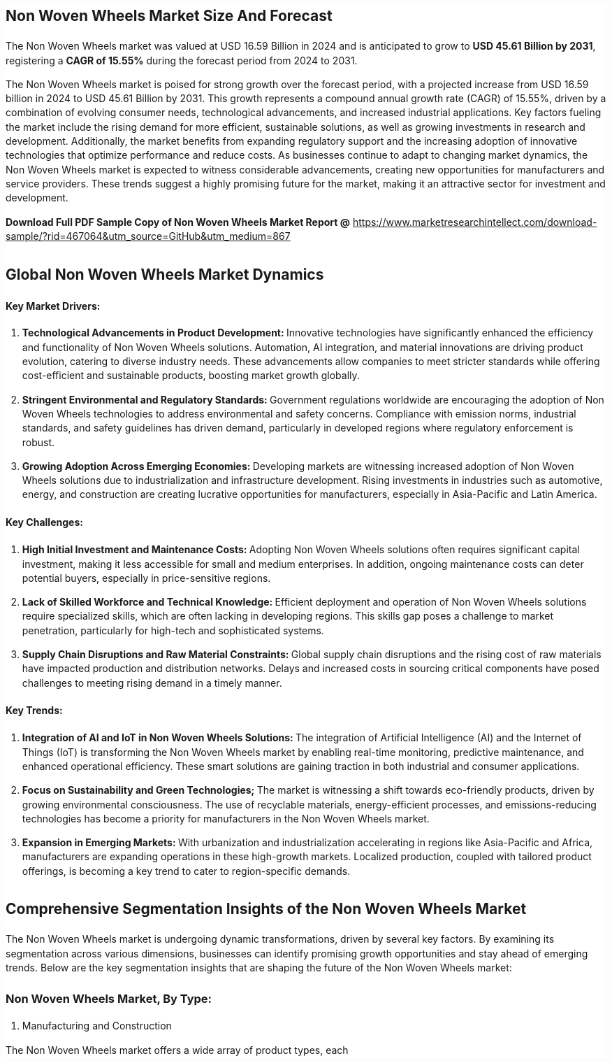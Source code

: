 <h2>Non Woven Wheels Market Size And Forecast</h2><p>The Non Woven Wheels market was valued at USD 16.59 Billion in 2024 and is anticipated to grow to <strong>USD 45.61 Billion by 2031</strong>, registering a <strong>CAGR of 15.55%</strong> during the forecast period from 2024 to 2031.</p><p>The Non Woven Wheels market is poised for strong growth over the forecast period, with a projected increase from USD 16.59 billion in 2024 to USD 45.61 Billion by 2031. This growth represents a compound annual growth rate (CAGR) of 15.55%, driven by a combination of evolving consumer needs, technological advancements, and increased industrial applications. Key factors fueling the market include the rising demand for more efficient, sustainable solutions, as well as growing investments in research and development. Additionally, the market benefits from expanding regulatory support and the increasing adoption of innovative technologies that optimize performance and reduce costs. As businesses continue to adapt to changing market dynamics, the Non Woven Wheels market is expected to witness considerable advancements, creating new opportunities for manufacturers and service providers. These trends suggest a highly promising future for the market, making it an attractive sector for investment and development.</p><p><strong>Download Full PDF Sample Copy of Non Woven Wheels Market Report @</strong>&nbsp;<a href="https://www.marketresearchintellect.com/download-sample/?rid=467064&amp;utm_source=GitHub&amp;utm_medium=867">https://www.marketresearchintellect.com/download-sample/?rid=467064&amp;utm_source=GitHub&amp;utm_medium=867</a></p><h2>Global Non Woven Wheels Market Dynamics</h2><h4><strong>Key Market Drivers:</strong></h4><ol><li><p><strong>Technological Advancements in Product Development:&nbsp;</strong>Innovative technologies have significantly enhanced the efficiency and functionality of Non Woven Wheels solutions. Automation, AI integration, and material innovations are driving product evolution, catering to diverse industry needs. These advancements allow companies to meet stricter standards while offering cost-efficient and sustainable products, boosting market growth globally.</p></li><li><p><strong>Stringent Environmental and Regulatory Standards:&nbsp;</strong>Government regulations worldwide are encouraging the adoption of Non Woven Wheels technologies to address environmental and safety concerns. Compliance with emission norms, industrial standards, and safety guidelines has driven demand, particularly in developed regions where regulatory enforcement is robust.</p></li><li><p><strong>Growing Adoption Across Emerging Economies:&nbsp;</strong>Developing markets are witnessing increased adoption of Non Woven Wheels solutions due to industrialization and infrastructure development. Rising investments in industries such as automotive, energy, and construction are creating lucrative opportunities for manufacturers, especially in Asia-Pacific and Latin America.</p></li></ol><h4><strong>Key Challenges:</strong></h4><ol><li><p><strong>High Initial Investment and Maintenance Costs:&nbsp;</strong>Adopting Non Woven Wheels solutions often requires significant capital investment, making it less accessible for small and medium enterprises. In addition, ongoing maintenance costs can deter potential buyers, especially in price-sensitive regions.</p></li><li><p><strong>Lack of Skilled Workforce and Technical Knowledge:&nbsp;</strong>Efficient deployment and operation of Non Woven Wheels solutions require specialized skills, which are often lacking in developing regions. This skills gap poses a challenge to market penetration, particularly for high-tech and sophisticated systems.</p></li><li><p><strong>Supply Chain Disruptions and Raw Material Constraints:&nbsp;</strong>Global supply chain disruptions and the rising cost of raw materials have impacted production and distribution networks. Delays and increased costs in sourcing critical components have posed challenges to meeting rising demand in a timely manner.</p></li></ol><h4><strong>Key Trends:</strong></h4><ol><li><p><strong>Integration of AI and IoT in Non Woven Wheels Solutions:&nbsp;</strong>The integration of Artificial Intelligence (AI) and the Internet of Things (IoT) is transforming the Non Woven Wheels market by enabling real-time monitoring, predictive maintenance, and enhanced operational efficiency. These smart solutions are gaining traction in both industrial and consumer applications.</p></li><li><p><strong>Focus on Sustainability and Green Technologies;&nbsp;</strong>The market is witnessing a shift towards eco-friendly products, driven by growing environmental consciousness. The use of recyclable materials, energy-efficient processes, and emissions-reducing technologies has become a priority for manufacturers in the Non Woven Wheels market.</p></li><li><p><strong>Expansion in Emerging Markets:&nbsp;</strong>With urbanization and industrialization accelerating in regions like Asia-Pacific and Africa, manufacturers are expanding operations in these high-growth markets. Localized production, coupled with tailored product offerings, is becoming a key trend to cater to region-specific demands.</p></li></ol><div class="article-main__content" data-test-id="publishing-text-block"><h2>Comprehensive Segmentation Insights of the Non Woven Wheels Market</h2><p>The Non Woven Wheels market is undergoing dynamic transformations, driven by several key factors. By examining its segmentation across various dimensions, businesses can identify promising growth opportunities and stay ahead of emerging trends. Below are the key segmentation insights that are shaping the future of the Non Woven Wheels market:</p><h3><strong>Non Woven Wheels Market, By Type:<br /></strong></h3><ol><li>Manufacturing and Construction</li></ol><p>The Non Woven Wheels market offers a wide array of product types, each